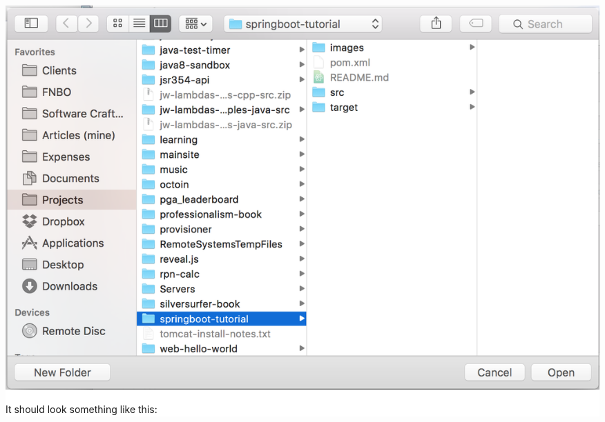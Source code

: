  ![Choose project root](images/choose-project-root-dir.png "Choose project root directory")
 
It should look something like this:
